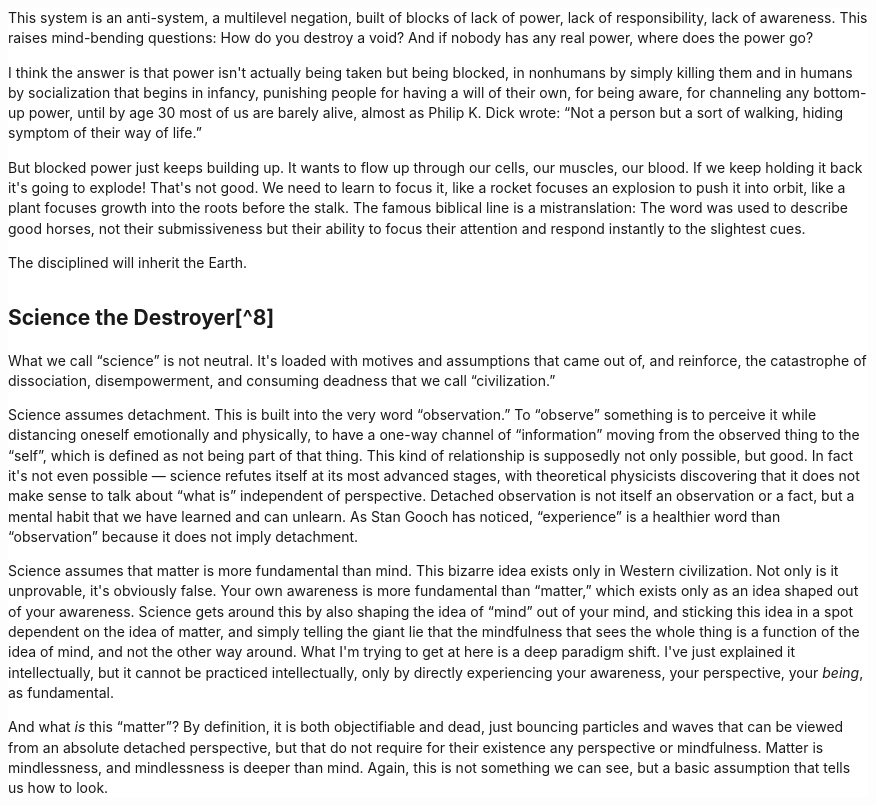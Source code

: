 This system is an anti-system, a multilevel negation, built of blocks of lack
of power, lack of responsibility, lack of awareness. This raises mind-bending
questions: How do you destroy a void? And if nobody has any real power, where
does the power go?

I think the answer is that power isn't actually being taken but being blocked,
in nonhumans by simply killing them and in humans by socialization that begins
in infancy, punishing people for having a will of their own, for being aware,
for channeling any bottom-up power, until by age 30 most of us are barely
alive, almost as Philip K. Dick wrote: “Not a person but a sort of walking,
hiding symptom of their way of life.”

But blocked power just keeps building up. It wants to flow up through our
cells, our muscles, our blood. If we keep holding it back it's going to
explode! That's not good. We need to learn to focus it, like a rocket focuses
an explosion to push it into orbit, like a plant focuses growth into the roots
before the stalk. The famous biblical line is a mistranslation: The word was
used to describe good horses, not their submissiveness but their ability to
focus their attention and respond instantly to the slightest cues.

The disciplined will inherit the Earth.

## Science the Destroyer[^8]

What we call “science” is not neutral. It's loaded with motives and
assumptions that came out of, and reinforce, the catastrophe of dissociation,
disempowerment, and consuming deadness that we call “civilization.”

Science assumes detachment. This is built into the very word “observation.” To
“observe” something is to perceive it while distancing oneself emotionally and
physically, to have a one-way channel of “information” moving from the
observed thing to the “self”, which is defined as not being part of that
thing. This kind of relationship is supposedly not only possible, but good. In
fact it's not even possible — science refutes itself at its most advanced
stages, with theoretical physicists discovering that it does not make sense to
talk about “what is” independent of perspective. Detached observation is not
itself an observation or a fact, but a mental habit that we have learned and
can unlearn. As Stan Gooch has noticed, “experience” is a healthier word than
“observation” because it does not imply detachment.

Science assumes that matter is more fundamental than mind. This bizarre idea
exists only in Western civilization. Not only is it unprovable, it's obviously
false. Your own awareness is more fundamental than “matter,” which exists only
as an idea shaped out of your awareness. Science gets around this by also
shaping the idea of “mind” out of your mind, and sticking this idea in a spot
dependent on the idea of matter, and simply telling the giant lie that the
mindfulness that sees the whole thing is a function of the idea of mind, and
not the other way around. What I'm trying to get at here is a deep paradigm
shift. I've just explained it intellectually, but it cannot be practiced
intellectually, only by directly experiencing your awareness, your
perspective, your *being*, as fundamental.

And what *is* this “matter”? By definition, it is both objectifiable and dead,
just bouncing particles and waves that can be viewed from an absolute detached
perspective, but that do not require for their existence any perspective or
mindfulness. Matter is mindlessness, and mindlessness is deeper than mind.
Again, this is not something we can see, but a basic assumption that tells us
how to look.
